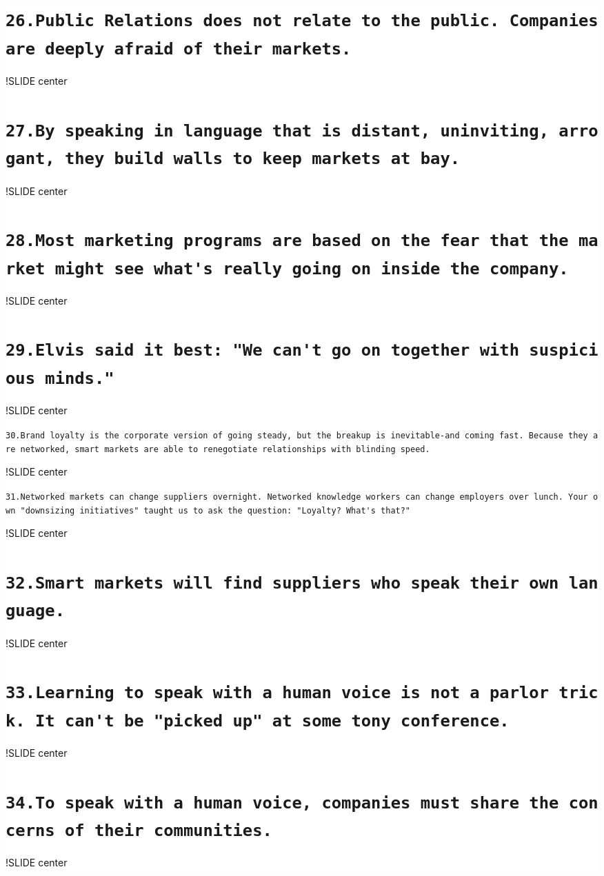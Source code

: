 # `26.Public Relations does not relate to the public. Companies are deeply afraid of their markets.`

!SLIDE center

# `27.By speaking in language that is distant, uninviting, arrogant, they build walls to keep markets at bay.`

!SLIDE center

# `28.Most marketing programs are based on the fear that the market might see what's really going on inside the company.`

!SLIDE center

# `29.Elvis said it best: "We can't go on together with suspicious minds."`

!SLIDE center

`30.Brand loyalty is the corporate version of going steady, but the breakup is inevitable-and coming fast. Because they are networked, smart markets are able to renegotiate relationships with blinding speed.`

!SLIDE center

`31.Networked markets can change suppliers overnight. Networked knowledge workers can change employers over lunch. Your own "downsizing initiatives" taught us to ask the question: "Loyalty? What's that?"`

!SLIDE center

# `32.Smart markets will find suppliers who speak their own language.`

!SLIDE center

# `33.Learning to speak with a human voice is not a parlor trick. It can't be "picked up" at some tony conference.`

!SLIDE center

# `34.To speak with a human voice, companies must share the concerns of their communities.`

!SLIDE center
